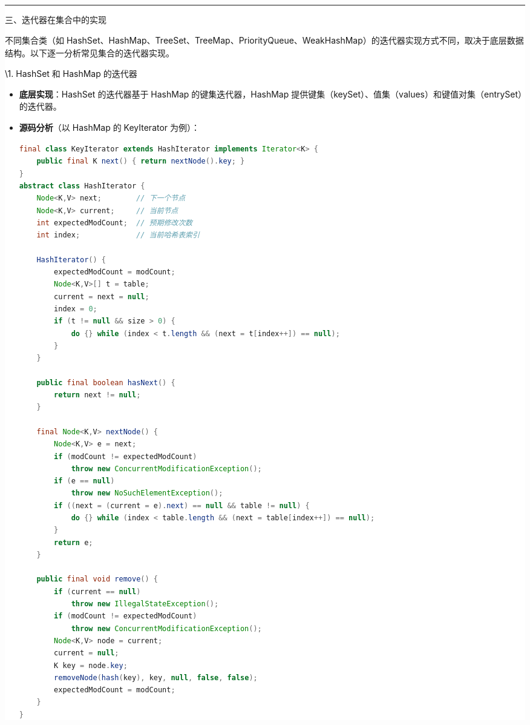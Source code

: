 ------

三、迭代器在集合中的实现

不同集合类（如 HashSet、HashMap、TreeSet、TreeMap、PriorityQueue、WeakHashMap）的迭代器实现方式不同，取决于底层数据结构。以下逐一分析常见集合的迭代器实现。

\1. HashSet 和 HashMap 的迭代器

- **底层实现**：HashSet 的迭代器基于 HashMap 的键集迭代器，HashMap 提供键集（keySet）、值集（values）和键值对集（entrySet）的迭代器。

- **源码分析**（以 HashMap 的 KeyIterator 为例）：

  ```java
  final class KeyIterator extends HashIterator implements Iterator<K> {
      public final K next() { return nextNode().key; }
  }
  abstract class HashIterator {
      Node<K,V> next;        // 下一个节点
      Node<K,V> current;     // 当前节点
      int expectedModCount;  // 预期修改次数
      int index;             // 当前哈希表索引
  
      HashIterator() {
          expectedModCount = modCount;
          Node<K,V>[] t = table;
          current = next = null;
          index = 0;
          if (t != null && size > 0) {
              do {} while (index < t.length && (next = t[index++]) == null);
          }
      }
  
      public final boolean hasNext() {
          return next != null;
      }
  
      final Node<K,V> nextNode() {
          Node<K,V> e = next;
          if (modCount != expectedModCount)
              throw new ConcurrentModificationException();
          if (e == null)
              throw new NoSuchElementException();
          if ((next = (current = e).next) == null && table != null) {
              do {} while (index < table.length && (next = table[index++]) == null);
          }
          return e;
      }
  
      public final void remove() {
          if (current == null)
              throw new IllegalStateException();
          if (modCount != expectedModCount)
              throw new ConcurrentModificationException();
          Node<K,V> node = current;
          current = null;
          K key = node.key;
          removeNode(hash(key), key, null, false, false);
          expectedModCount = modCount;
      }
  }
  ```
